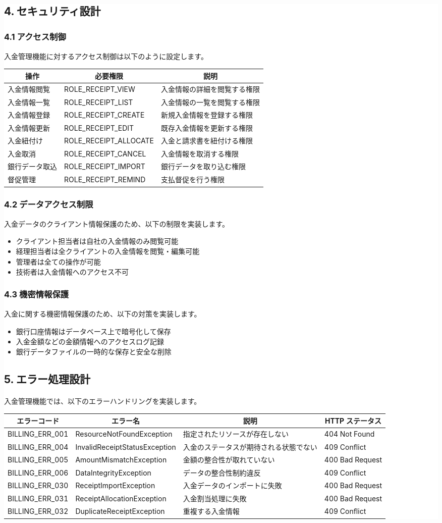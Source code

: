 ## 4. セキュリティ設計

### 4.1 アクセス制御

入金管理機能に対するアクセス制御は以下のように設定します。

| 操作 | 必要権限 | 説明 |
|-----|---------|------|
| 入金情報閲覧 | ROLE_RECEIPT_VIEW | 入金情報の詳細を閲覧する権限 |
| 入金情報一覧 | ROLE_RECEIPT_LIST | 入金情報の一覧を閲覧する権限 |
| 入金情報登録 | ROLE_RECEIPT_CREATE | 新規入金情報を登録する権限 |
| 入金情報更新 | ROLE_RECEIPT_EDIT | 既存入金情報を更新する権限 |
| 入金紐付け | ROLE_RECEIPT_ALLOCATE | 入金と請求書を紐付ける権限 |
| 入金取消 | ROLE_RECEIPT_CANCEL | 入金情報を取消する権限 |
| 銀行データ取込 | ROLE_RECEIPT_IMPORT | 銀行データを取り込む権限 |
| 督促管理 | ROLE_RECEIPT_REMIND | 支払督促を行う権限 |

### 4.2 データアクセス制限

入金データのクライアント情報保護のため、以下の制限を実装します。

- クライアント担当者は自社の入金情報のみ閲覧可能
- 経理担当者は全クライアントの入金情報を閲覧・編集可能
- 管理者は全ての操作が可能
- 技術者は入金情報へのアクセス不可

### 4.3 機密情報保護

入金に関する機密情報保護のため、以下の対策を実装します。

- 銀行口座情報はデータベース上で暗号化して保存
- 入金金額などの金額情報へのアクセスログ記録
- 銀行データファイルの一時的な保存と安全な削除

## 5. エラー処理設計

入金管理機能では、以下のエラーハンドリングを実装します。

| エラーコード | エラー名 | 説明 | HTTP ステータス |
|------------|--------|------|---------------|
| BILLING_ERR_001 | ResourceNotFoundException | 指定されたリソースが存在しない | 404 Not Found |
| BILLING_ERR_004 | InvalidReceiptStatusException | 入金のステータスが期待される状態でない | 409 Conflict |
| BILLING_ERR_005 | AmountMismatchException | 金額の整合性が取れていない | 400 Bad Request |
| BILLING_ERR_006 | DataIntegrityException | データの整合性制約違反 | 409 Conflict |
| BILLING_ERR_030 | ReceiptImportException | 入金データのインポートに失敗 | 400 Bad Request |
| BILLING_ERR_031 | ReceiptAllocationException | 入金割当処理に失敗 | 400 Bad Request |
| BILLING_ERR_032 | DuplicateReceiptException | 重複する入金情報 | 409 Conflict |
